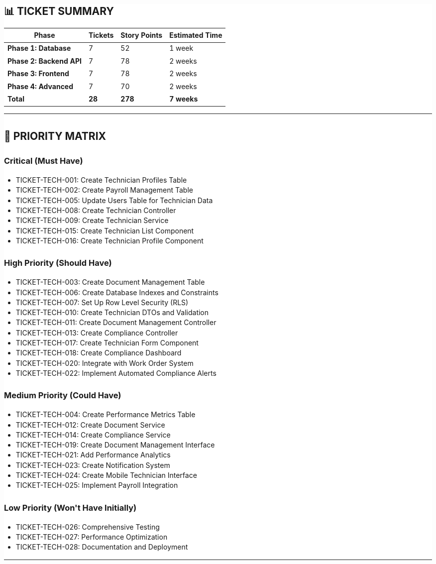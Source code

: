 
## 📊 **TICKET SUMMARY**

| Phase | Tickets | Story Points | Estimated Time |
|-------|---------|--------------|----------------|
| **Phase 1: Database** | 7 | 52 | 1 week |
| **Phase 2: Backend API** | 7 | 78 | 2 weeks |
| **Phase 3: Frontend** | 7 | 78 | 2 weeks |
| **Phase 4: Advanced** | 7 | 70 | 2 weeks |
| **Total** | **28** | **278** | **7 weeks** |

---

## 🎯 **PRIORITY MATRIX**

### **Critical (Must Have)**
- TICKET-TECH-001: Create Technician Profiles Table
- TICKET-TECH-002: Create Payroll Management Table
- TICKET-TECH-005: Update Users Table for Technician Data
- TICKET-TECH-008: Create Technician Controller
- TICKET-TECH-009: Create Technician Service
- TICKET-TECH-015: Create Technician List Component
- TICKET-TECH-016: Create Technician Profile Component

### **High Priority (Should Have)**
- TICKET-TECH-003: Create Document Management Table
- TICKET-TECH-006: Create Database Indexes and Constraints
- TICKET-TECH-007: Set Up Row Level Security (RLS)
- TICKET-TECH-010: Create Technician DTOs and Validation
- TICKET-TECH-011: Create Document Management Controller
- TICKET-TECH-013: Create Compliance Controller
- TICKET-TECH-017: Create Technician Form Component
- TICKET-TECH-018: Create Compliance Dashboard
- TICKET-TECH-020: Integrate with Work Order System
- TICKET-TECH-022: Implement Automated Compliance Alerts

### **Medium Priority (Could Have)**
- TICKET-TECH-004: Create Performance Metrics Table
- TICKET-TECH-012: Create Document Service
- TICKET-TECH-014: Create Compliance Service
- TICKET-TECH-019: Create Document Management Interface
- TICKET-TECH-021: Add Performance Analytics
- TICKET-TECH-023: Create Notification System
- TICKET-TECH-024: Create Mobile Technician Interface
- TICKET-TECH-025: Implement Payroll Integration

### **Low Priority (Won't Have Initially)**
- TICKET-TECH-026: Comprehensive Testing
- TICKET-TECH-027: Performance Optimization
- TICKET-TECH-028: Documentation and Deployment

---